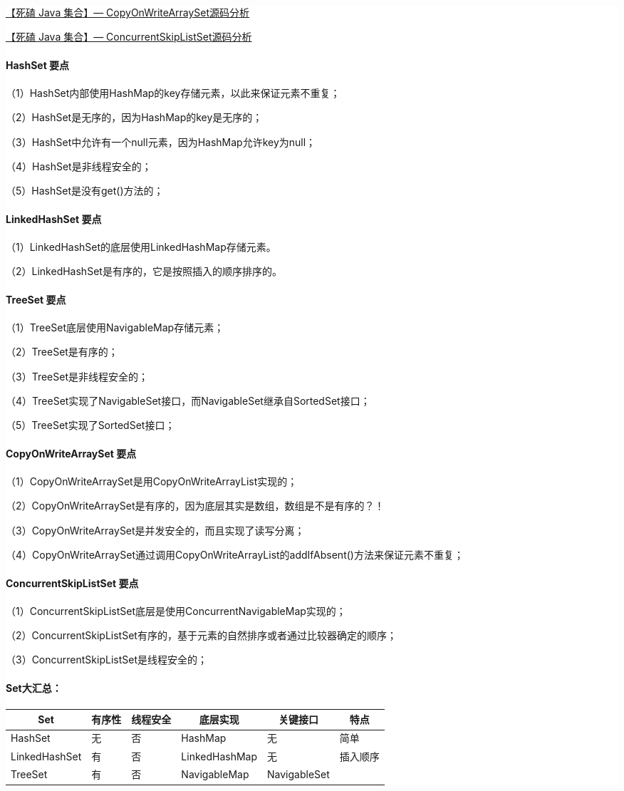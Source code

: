 <p><a href="http://cmsblogs.com/?p=4751">【死磕 Java 集合】— CopyOnWriteArraySet源码分析</a></p>
<p><a href="http://cmsblogs.com/?p=4753">【死磕 Java 集合】— ConcurrentSkipListSet源码分析</a></p>
 
 <h4>  HashSet 要点</h4>
 <p>（1）HashSet内部使用HashMap的key存储元素，以此来保证元素不重复；</p>
 <p>（2）HashSet是无序的，因为HashMap的key是无序的；</p>
 <p>（3）HashSet中允许有一个null元素，因为HashMap允许key为null；</p>
 <p>（4）HashSet是非线程安全的；</p>
 <p>（5）HashSet是没有get()方法的；</p>
  
 <h4>  LinkedHashSet 要点</h4>
<p>（1）LinkedHashSet的底层使用LinkedHashMap存储元素。</p>
<p>（2）LinkedHashSet是有序的，它是按照插入的顺序排序的。</p>

 <h4>  TreeSet 要点</h4>
 <p>（1）TreeSet底层使用NavigableMap存储元素；</p>
 <p>（2）TreeSet是有序的；</p>
 <p>（3）TreeSet是非线程安全的；</p>
 <p>（4）TreeSet实现了NavigableSet接口，而NavigableSet继承自SortedSet接口；</p>
 <p>（5）TreeSet实现了SortedSet接口；</p>
 
  <h4>  CopyOnWriteArraySet 要点</h4>
  <p>（1）CopyOnWriteArraySet是用CopyOnWriteArrayList实现的；</p>
  <p>（2）CopyOnWriteArraySet是有序的，因为底层其实是数组，数组是不是有序的？！</p>
  <p>（3）CopyOnWriteArraySet是并发安全的，而且实现了读写分离；</p>
  <p>（4）CopyOnWriteArraySet通过调用CopyOnWriteArrayList的addIfAbsent()方法来保证元素不重复；</p>

  <h4>  ConcurrentSkipListSet 要点</h4>
 <p>（1）ConcurrentSkipListSet底层是使用ConcurrentNavigableMap实现的；</p>
 <p>（2）ConcurrentSkipListSet有序的，基于元素的自然排序或者通过比较器确定的顺序；</p>
 <p>（3）ConcurrentSkipListSet是线程安全的；</p>
 <h4>Set大汇总：</h4>
 <table>
 <thead>
 <tr>
 <th>Set</th>
 <th>有序性</th>
 <th>线程安全</th>
 <th>底层实现</th>
 <th>关键接口</th>
 <th>特点</th>
 </tr>
 </thead>
 <tbody>
 <tr>
 <td>HashSet</td>
 <td>无</td>
 <td>否</td>
 <td>HashMap</td>
 <td>无</td>
 <td>简单</td>
 </tr>
 <tr>
 <td>LinkedHashSet</td>
 <td>有</td>
 <td>否</td>
 <td>LinkedHashMap</td>
 <td>无</td>
 <td>插入顺序</td>
 </tr>
 <tr>
 <td>TreeSet</td>
 <td>有</td>
 <td>否</td>
 <td>NavigableMap</td>
 <td>NavigableSet</td>